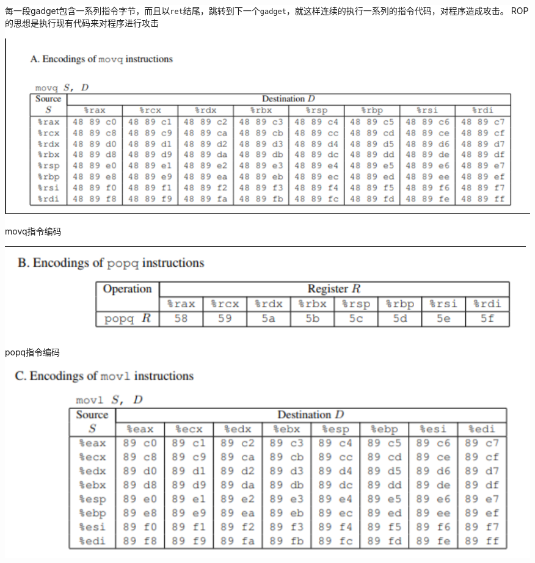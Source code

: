 

 每一段gadget包含一系列指令字节，而且以`ret`结尾，跳转到下一个`gadget`，就这样连续的执行一系列的指令代码，对程序造成攻击。 ROP的思想是执行现有代码来对程序进行攻击



![1618653141636](86.png)



movq指令编码



![1618653179463](87.png)



popq指令编码



![1618653204938](88.png)
